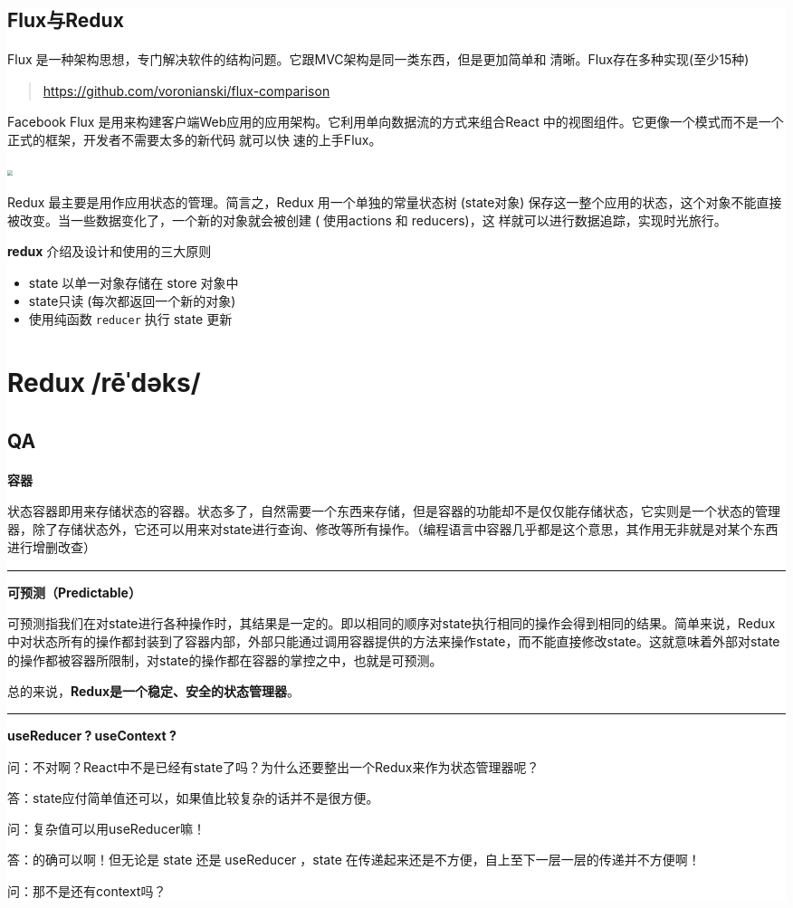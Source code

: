

## Flux与Redux

Flux 是一种架构思想，专门解决软件的结构问题。它跟MVC架构是同一类东西，但是更加简单和 清晰。Flux存在多种实现(至少15种)

> https://github.com/voronianski/flux-comparison

Facebook Flux 是用来构建客户端Web应用的应用架构。它利用单向数据流的方式来组合React 中的视图组件。它更像一个模式而不是一个正式的框架，开发者不需要太多的新代码 就可以快 速的上手Flux。

<img src="http://imagesoda.oss-cn-beijing.aliyuncs.com/Sodaoo/2022-05-20-135814.png" style="zoom:40%;" />

Redux 最主要是用作应用状态的管理。简言之，Redux 用一个单独的常量状态树 (state对象) 保存这一整个应用的状态，这个对象不能直接被改变。当一些数据变化了，一个新的对象就会被创建 ( 使用actions 和 reducers)，这 样就可以进行数据追踪，实现时光旅行。



**redux** 介绍及设计和使用的三大原则

- state 以单一对象存储在 store 对象中
- state只读 (每次都返回一个新的对象)
- 使用纯函数 `reducer` 执行 state 更新





# Redux  /rēˈdəks/

## QA 

**容器**

状态容器即用来存储状态的容器。状态多了，自然需要一个东西来存储，但是容器的功能却不是仅仅能存储状态，它实则是一个状态的管理器，除了存储状态外，它还可以用来对state进行查询、修改等所有操作。（编程语言中容器几乎都是这个意思，其作用无非就是对某个东西进行增删改查）

----

**可预测（Predictable）**

可预测指我们在对state进行各种操作时，其结果是一定的。即以相同的顺序对state执行相同的操作会得到相同的结果。简单来说，Redux中对状态所有的操作都封装到了容器内部，外部只能通过调用容器提供的方法来操作state，而不能直接修改state。这就意味着外部对state的操作都被容器所限制，对state的操作都在容器的掌控之中，也就是可预测。

总的来说，**Redux是一个稳定、安全的状态管理器**。

-----

**useReducer ?  useContext ?**

问：不对啊？React中不是已经有state了吗？为什么还要整出一个Redux来作为状态管理器呢？

答：state应付简单值还可以，如果值比较复杂的话并不是很方便。

问：复杂值可以用useReducer嘛！

答：的确可以啊！但无论是 state 还是 useReducer ，state 在传递起来还是不方便，自上至下一层一层的传递并不方便啊！

问：那不是还有context吗？
